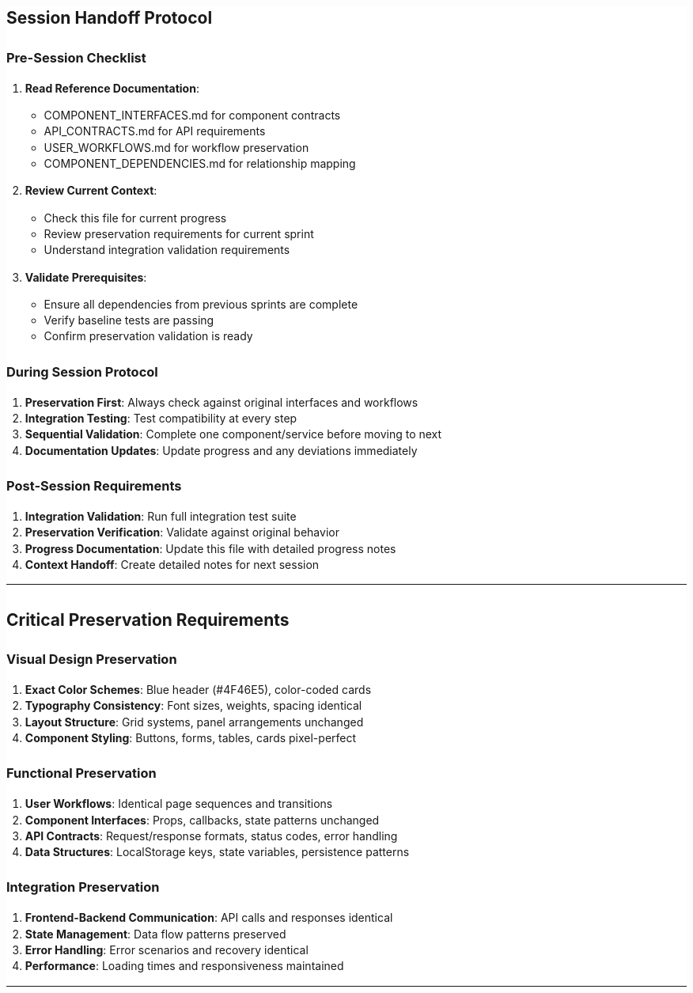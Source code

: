 
## Session Handoff Protocol

### Pre-Session Checklist
1. **Read Reference Documentation**:
   - COMPONENT_INTERFACES.md for component contracts
   - API_CONTRACTS.md for API requirements
   - USER_WORKFLOWS.md for workflow preservation
   - COMPONENT_DEPENDENCIES.md for relationship mapping

2. **Review Current Context**:
   - Check this file for current progress
   - Review preservation requirements for current sprint
   - Understand integration validation requirements

3. **Validate Prerequisites**:
   - Ensure all dependencies from previous sprints are complete
   - Verify baseline tests are passing
   - Confirm preservation validation is ready

### During Session Protocol
1. **Preservation First**: Always check against original interfaces and workflows
2. **Integration Testing**: Test compatibility at every step
3. **Sequential Validation**: Complete one component/service before moving to next
4. **Documentation Updates**: Update progress and any deviations immediately

### Post-Session Requirements
1. **Integration Validation**: Run full integration test suite
2. **Preservation Verification**: Validate against original behavior
3. **Progress Documentation**: Update this file with detailed progress notes
4. **Context Handoff**: Create detailed notes for next session

---

## Critical Preservation Requirements

### Visual Design Preservation
1. **Exact Color Schemes**: Blue header (#4F46E5), color-coded cards
2. **Typography Consistency**: Font sizes, weights, spacing identical
3. **Layout Structure**: Grid systems, panel arrangements unchanged
4. **Component Styling**: Buttons, forms, tables, cards pixel-perfect

### Functional Preservation
1. **User Workflows**: Identical page sequences and transitions
2. **Component Interfaces**: Props, callbacks, state patterns unchanged
3. **API Contracts**: Request/response formats, status codes, error handling
4. **Data Structures**: LocalStorage keys, state variables, persistence patterns

### Integration Preservation
1. **Frontend-Backend Communication**: API calls and responses identical
2. **State Management**: Data flow patterns preserved
3. **Error Handling**: Error scenarios and recovery identical
4. **Performance**: Loading times and responsiveness maintained

---
